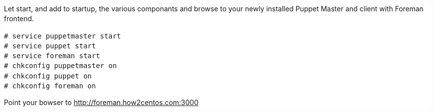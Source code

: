 Let start, and add to startup, the various componants and browse to your newly installed Puppet Master and client with Foreman frontend.

<pre class="toolbar:2 nums:false nums-toggle:false theme:github font:droid-sans-mono whitespace-before:1 whitespace-after:1 lang:default decode:true"># service puppetmaster start
# service puppet start
# service foreman start
# chkconfig puppetmaster on
# chkconfig puppet on 
# chkconfig foreman on
</pre>

Point your bowser to http://foreman.how2centos.com:3000